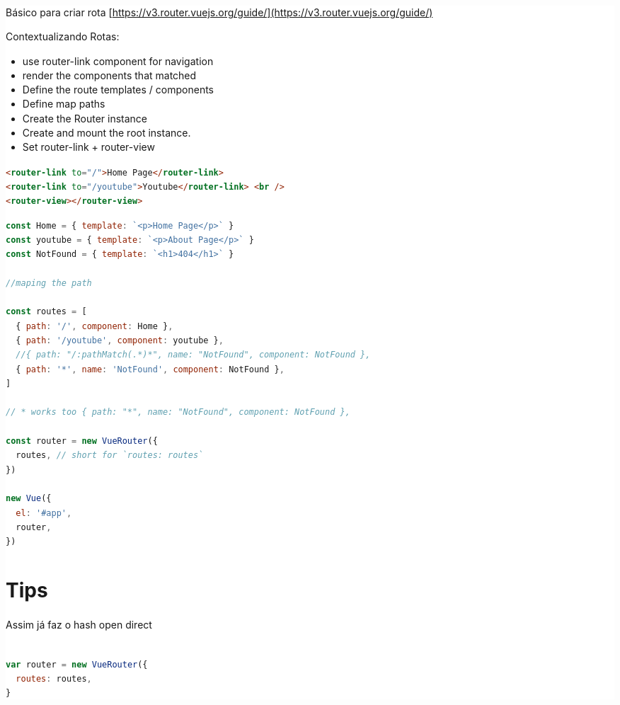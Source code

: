 Básico para criar rota [https://v3.router.vuejs.org/guide/](https://v3.router.vuejs.org/guide/)

Contextualizando Rotas:

- use router-link component for navigation
- render the components that matched
- Define the route templates / components
- Define map paths
- Create the Router instance
- Create and mount the root instance.
- Set router-link + router-view

```html
<router-link to="/">Home Page</router-link>
<router-link to="/youtube">Youtube</router-link> <br />
<router-view></router-view>
```

```js
const Home = { template: `<p>Home Page</p>` }
const youtube = { template: `<p>About Page</p>` }
const NotFound = { template: `<h1>404</h1>` }

//maping the path

const routes = [
  { path: '/', component: Home },
  { path: '/youtube', component: youtube },
  //{ path: "/:pathMatch(.*)*", name: "NotFound", component: NotFound },
  { path: '*', name: 'NotFound', component: NotFound },
]

// * works too { path: "*", name: "NotFound", component: NotFound },

const router = new VueRouter({
  routes, // short for `routes: routes`
})

new Vue({
  el: '#app',
  router,
})
```

# Tips

Assim já faz o hash open direct

```js

var router = new VueRouter({
  routes: routes,
}
```

